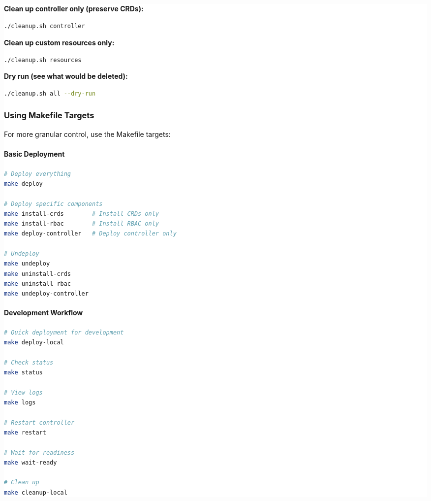 **Clean up controller only (preserve CRDs):**
```bash
./cleanup.sh controller
```

**Clean up custom resources only:**
```bash
./cleanup.sh resources
```

**Dry run (see what would be deleted):**
```bash
./cleanup.sh all --dry-run
```

### Using Makefile Targets

For more granular control, use the Makefile targets:

#### Basic Deployment

```bash
# Deploy everything
make deploy

# Deploy specific components
make install-crds        # Install CRDs only
make install-rbac        # Install RBAC only
make deploy-controller   # Deploy controller only

# Undeploy
make undeploy
make uninstall-crds
make uninstall-rbac
make undeploy-controller
```

#### Development Workflow

```bash
# Quick deployment for development
make deploy-local

# Check status
make status

# View logs
make logs

# Restart controller
make restart

# Wait for readiness
make wait-ready

# Clean up
make cleanup-local
```
